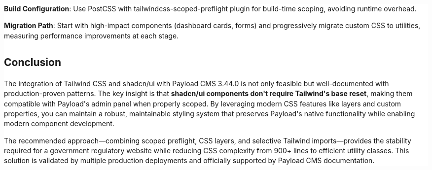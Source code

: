 **Build Configuration**: Use PostCSS with tailwindcss-scoped-preflight plugin for build-time scoping, avoiding runtime overhead.

**Migration Path**: Start with high-impact components (dashboard cards, forms) and progressively migrate custom CSS to utilities, measuring performance improvements at each stage.

## Conclusion

The integration of Tailwind CSS and shadcn/ui with Payload CMS 3.44.0 is not only feasible but well-documented with production-proven patterns. The key insight is that **shadcn/ui components don't require Tailwind's base reset**, making them compatible with Payload's admin panel when properly scoped. By leveraging modern CSS features like layers and custom properties, you can maintain a robust, maintainable styling system that preserves Payload's native functionality while enabling modern component development.

The recommended approach—combining scoped preflight, CSS layers, and selective Tailwind imports—provides the stability required for a government regulatory website while reducing CSS complexity from 900+ lines to efficient utility classes. This solution is validated by multiple production deployments and officially supported by Payload CMS documentation.